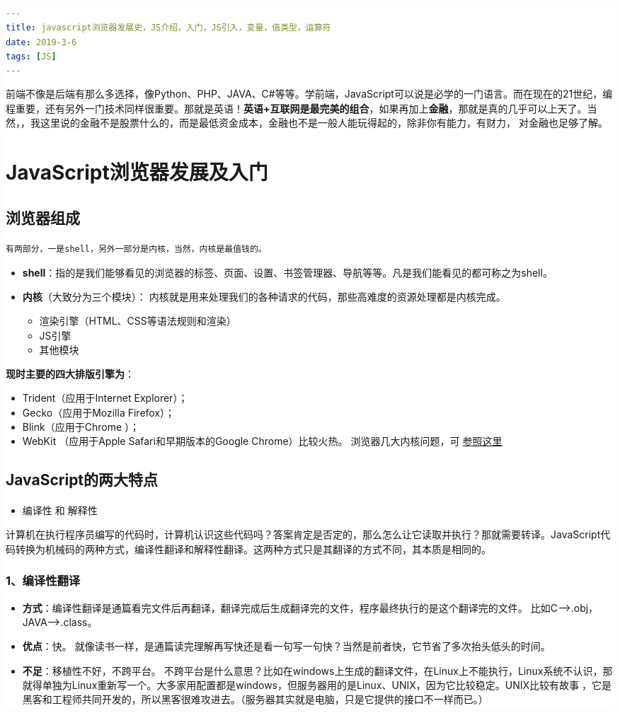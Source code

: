 ```yaml
---
title: javascript浏览器发展史，JS介绍，入门，JS引入，变量，值类型，运算符
date: 2019-3-6
tags: [JS] 
---
```


前端不像是后端有那么多选择，像Python、PHP、JAVA、C#等等。学前端，JavaScript可以说是必学的一门语言。而在现在的21世纪，编程重要，还有另外一门技术同样很重要。那就是英语！**英语+互联网是最完美的组合**，如果再加上**金融**，那就是真的几乎可以上天了。当然，，我这里说的金融不是股票什么的，而是最低资金成本，金融也不是一般人能玩得起的，除非你有能力，有财力， 对金融也足够了解。

# JavaScript浏览器发展及入门

## 浏览器组成
    有两部分，一是shell，另外一部分是内核，当然，内核是最值钱的。

- **shell**：指的是我们能够看见的浏览器的标签、页面、设置、书签管理器、导航等等。凡是我们能看见的都可称之为shell。

- **内核**（大致分为三个模块）：
    内核就是用来处理我们的各种请求的代码，那些高难度的资源处理都是内核完成。
    - 渲染引擎（HTML、CSS等语法规则和渲染）
    - JS引擎
    - 其他模块



**现时主要的四大排版引擎为**：

- Trident（应用于Internet Explorer）；
- Gecko（应用于Mozilla Firefox）；
- Blink（应用于Chrome ）；
- WebKit （应用于Apple Safari和早期版本的Google Chrome）比较火热。
浏览器几大内核问题，可 [参照这里](http://www.cnblogs.com/xiyangbaixue/archive/2014/10/22/4042548.html)

## JavaScript的两大特点

- 编译性 和 解释性

计算机在执行程序员编写的代码时，计算机认识这些代码吗？答案肯定是否定的，那么怎么让它读取并执行？那就需要转译。JavaScript代码转换为机械码的两种方式，编译性翻译和解释性翻译。这两种方式只是其翻译的方式不同，其本质是相同的。

### 1、编译性翻译

- **方式**：编译性翻译是通篇看完文件后再翻译，翻译完成后生成翻译完的文件，程序最终执行的是这个翻译完的文件。
  比如C-->.obj，JAVA-->.class。

- **优点**：快。
  就像读书一样，是通篇读完理解再写快还是看一句写一句快？当然是前者快，它节省了多次抬头低头的时间。

- **不足**：移植性不好，不跨平台。
  不跨平台是什么意思？比如在windows上生成的翻译文件，在Linux上不能执行，Linux系统不认识，那就得单独为Linux重新写一个。大多家用配置都是windows，但服务器用的是Linux、UNIX，因为它比较稳定。UNIX比较有故事 ，它是黑客和工程师共同开发的，所以黑客很难攻进去。（服务器其实就是电脑，只是它提供的接口不一样而已。）
